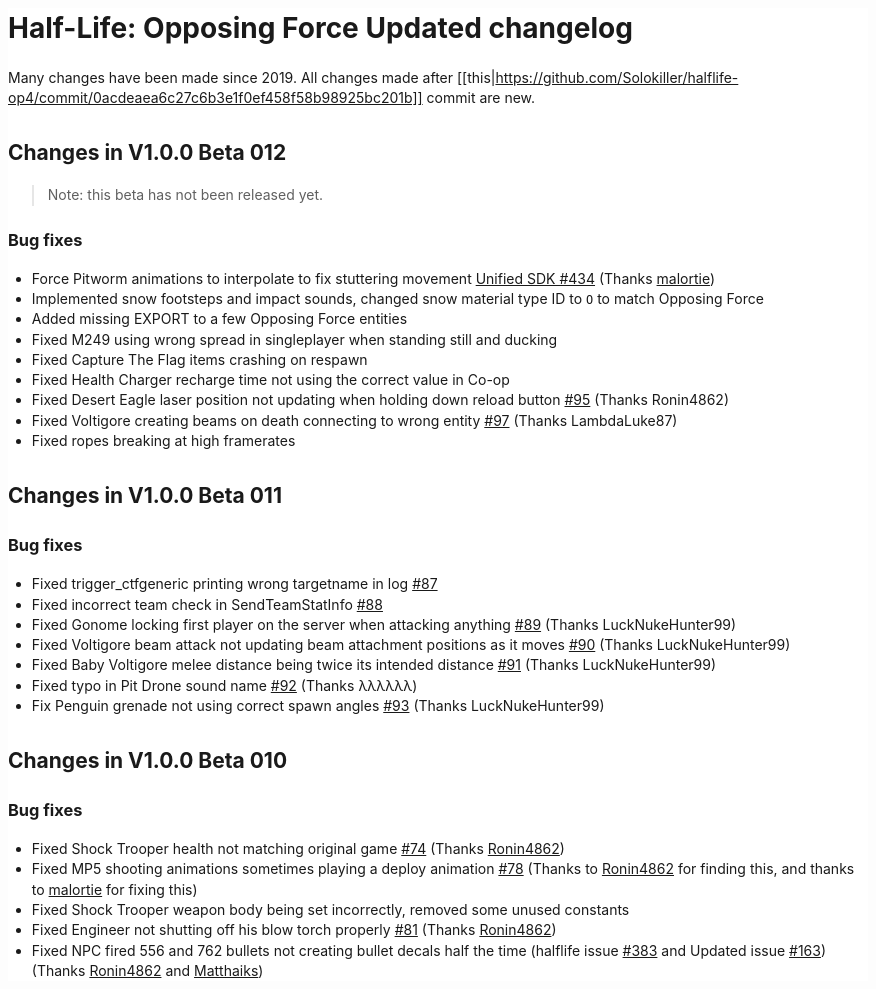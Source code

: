 # Half-Life: Opposing Force Updated changelog

Many changes have been made since 2019. All changes made after [[this|https://github.com/Solokiller/halflife-op4/commit/0acdeaea6c27c6b3e1f0ef458f58b98925bc201b]] commit are new.

## Changes in V1.0.0 Beta 012

> Note: this beta has not been released yet.

### Bug fixes

* Force Pitworm animations to interpolate to fix stuttering movement [Unified SDK #434](SamVanheer/halflife-unified-sdk#434) (Thanks [malortie](https://github.com/malortie))
* Implemented snow footsteps and impact sounds, changed snow material type ID to `O` to match Opposing Force
* Added missing EXPORT to a few Opposing Force entities
* Fixed M249 using wrong spread in singleplayer when standing still and ducking
* Fixed Capture The Flag items crashing on respawn
* Fixed Health Charger recharge time not using the correct value in Co-op
* Fixed Desert Eagle laser position not updating when holding down reload button [#95](https://github.com/SamVanheer/halflife-op4-updated/issues/95) (Thanks Ronin4862)
* Fixed Voltigore creating beams on death connecting to wrong entity [#97](https://github.com/SamVanheer/halflife-op4-updated/issues/97) (Thanks LambdaLuke87)
* Fixed ropes breaking at high framerates

## Changes in V1.0.0 Beta 011

### Bug fixes

* Fixed trigger_ctfgeneric printing wrong targetname in log [#87](https://github.com/SamVanheer/halflife-op4-updated/issues/87)
* Fixed incorrect team check in SendTeamStatInfo [#88](https://github.com/SamVanheer/halflife-op4-updated/issues/88)
* Fixed Gonome locking first player on the server when attacking anything [#89](https://github.com/SamVanheer/halflife-op4-updated/issues/89) (Thanks LuckNukeHunter99)
* Fixed Voltigore beam attack not updating beam attachment positions as it moves [#90](https://github.com/SamVanheer/halflife-op4-updated/issues/90) (Thanks LuckNukeHunter99)
* Fixed Baby Voltigore melee distance being twice its intended distance [#91](https://github.com/SamVanheer/halflife-op4-updated/issues/91) (Thanks LuckNukeHunter99)
* Fixed typo in Pit Drone sound name [#92](https://github.com/SamVanheer/halflife-op4-updated/issues/92) (Thanks λλλλλλ)
* Fix Penguin grenade not using correct spawn angles [#93](https://github.com/SamVanheer/halflife-op4-updated/issues/93) (Thanks LuckNukeHunter99)

## Changes in V1.0.0 Beta 010

### Bug fixes

* Fixed Shock Trooper health not matching original game [#74](https://github.com/SamVanheer/halflife-op4-updated/issues/74) (Thanks [Ronin4862](https://github.com/Ronin4862))
* Fixed MP5 shooting animations sometimes playing a deploy animation [#78](https://github.com/SamVanheer/halflife-op4-updated/issues/78) (Thanks to [Ronin4862](https://github.com/Ronin4862) for finding this, and thanks to [malortie](https://github.com/malortie) for fixing this)
* Fixed Shock Trooper weapon body being set incorrectly, removed some unused constants
* Fixed Engineer not shutting off his blow torch properly [#81](https://github.com/SamVanheer/halflife-op4-updated/issues/81) (Thanks [Ronin4862](https://github.com/Ronin4862))
* Fixed NPC fired 556 and 762 bullets not creating bullet decals half the time (halflife issue [#383](https://github.com/ValveSoftware/halflife/issues/383) and Updated issue [#163](https://github.com/SamVanheer/halflife-updated/issues/163)) (Thanks [Ronin4862](https://github.com/Ronin4862) and [Matthaiks](https://github.com/Matthaiks))